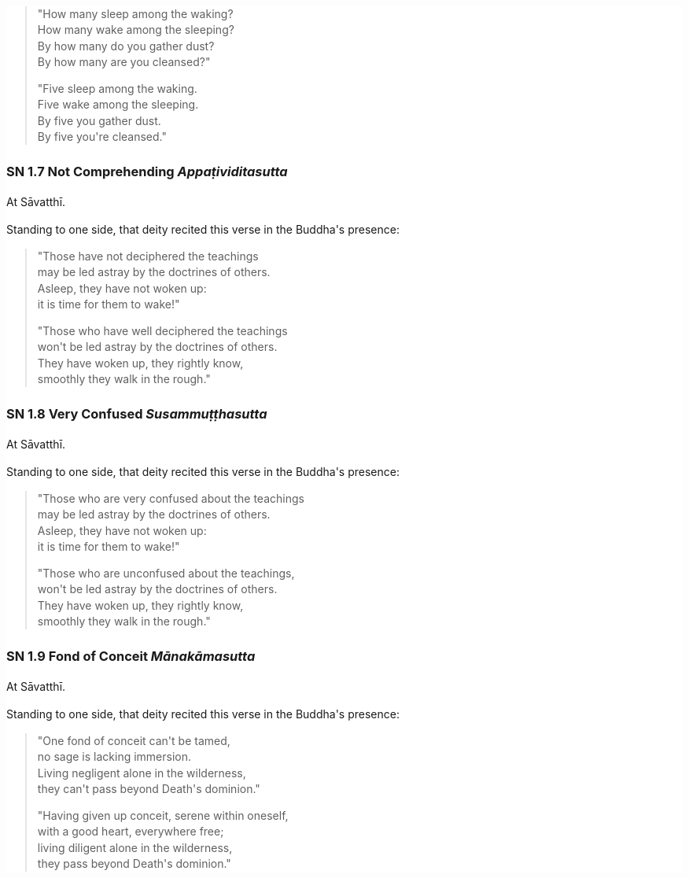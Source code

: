 > "How many sleep among the waking?\
> How many wake among the sleeping?\
> By how many do you gather dust?\
> By how many are you cleansed?"
>
> "Five sleep among the waking.\
> Five wake among the sleeping.\
> By five you gather dust.\
> By five you're cleansed."


### SN 1.7 Not Comprehending *Appaṭividitasutta*

At Sāvatthī.

Standing to one side, that deity recited this verse in the Buddha's
presence:

> "Those have not deciphered the teachings\
> may be led astray by the doctrines of others.\
> Asleep, they have not woken up:\
> it is time for them to wake!"
>
> "Those who have well deciphered the teachings\
> won't be led astray by the doctrines of others.\
> They have woken up, they rightly know,\
> smoothly they walk in the rough."


### SN 1.8 Very Confused *Susammuṭṭhasutta*

At Sāvatthī.

Standing to one side, that deity recited this verse in the Buddha's
presence:

> "Those who are very confused about the teachings\
> may be led astray by the doctrines of others.\
> Asleep, they have not woken up:\
> it is time for them to wake!"
>
> "Those who are unconfused about the teachings,\
> won't be led astray by the doctrines of others.\
> They have woken up, they rightly know,\
> smoothly they walk in the rough."


### SN 1.9 Fond of Conceit *Mānakāmasutta*

At Sāvatthī.

Standing to one side, that deity recited this verse in the Buddha's
presence:

> "One fond of conceit can't be tamed,\
> no sage is lacking immersion.\
> Living negligent alone in the wilderness,\
> they can't pass beyond Death's dominion."
>
> "Having given up conceit, serene within oneself,\
> with a good heart, everywhere free;\
> living diligent alone in the wilderness,\
> they pass beyond Death's dominion."
